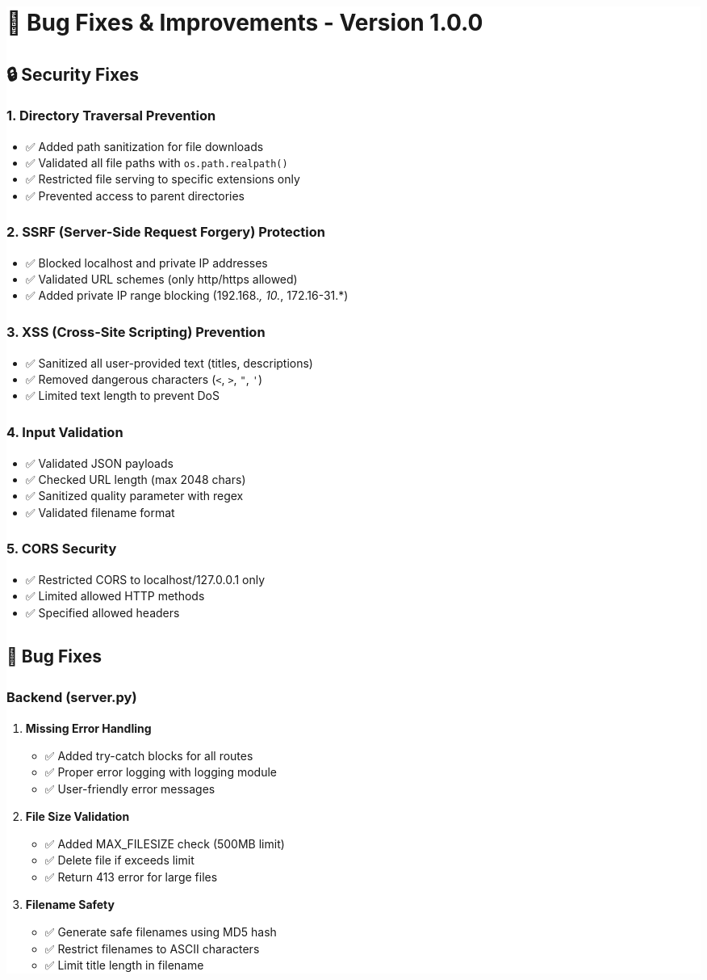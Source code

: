 # 🐛 Bug Fixes & Improvements - Version 1.0.0

## 🔒 Security Fixes

### 1. **Directory Traversal Prevention**
- ✅ Added path sanitization for file downloads
- ✅ Validated all file paths with `os.path.realpath()`
- ✅ Restricted file serving to specific extensions only
- ✅ Prevented access to parent directories

### 2. **SSRF (Server-Side Request Forgery) Protection**
- ✅ Blocked localhost and private IP addresses
- ✅ Validated URL schemes (only http/https allowed)
- ✅ Added private IP range blocking (192.168.*, 10.*, 172.16-31.*)

### 3. **XSS (Cross-Site Scripting) Prevention**
- ✅ Sanitized all user-provided text (titles, descriptions)
- ✅ Removed dangerous characters (`<`, `>`, `"`, `'`)
- ✅ Limited text length to prevent DoS

### 4. **Input Validation**
- ✅ Validated JSON payloads
- ✅ Checked URL length (max 2048 chars)
- ✅ Sanitized quality parameter with regex
- ✅ Validated filename format

### 5. **CORS Security**
- ✅ Restricted CORS to localhost/127.0.0.1 only
- ✅ Limited allowed HTTP methods
- ✅ Specified allowed headers

## 🐛 Bug Fixes

### Backend (server.py)

1. **Missing Error Handling**
   - ✅ Added try-catch blocks for all routes
   - ✅ Proper error logging with logging module
   - ✅ User-friendly error messages

2. **File Size Validation**
   - ✅ Added MAX_FILESIZE check (500MB limit)
   - ✅ Delete file if exceeds limit
   - ✅ Return 413 error for large files

3. **Filename Safety**
   - ✅ Generate safe filenames using MD5 hash
   - ✅ Restrict filenames to ASCII characters
   - ✅ Limit title length in filename
